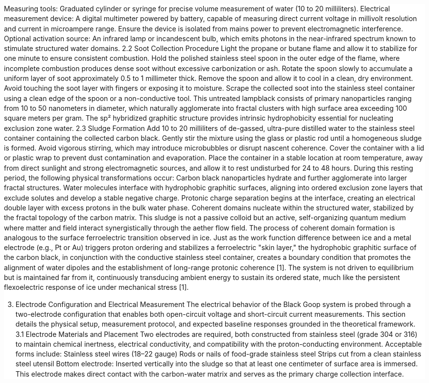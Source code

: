 Measuring tools: Graduated cylinder or syringe for precise volume measurement of water (10 to 20 milliliters).
Electrical measurement device: A digital multimeter powered by battery, capable of measuring direct current voltage in millivolt resolution and current in microampere range. Ensure the device is isolated from mains power to prevent electromagnetic interference.
Optional activation source: An infrared lamp or incandescent bulb, which emits photons in the near-infrared spectrum known to stimulate structured water domains.
2.2 Soot Collection Procedure
Light the propane or butane flame and allow it to stabilize for one minute to ensure consistent combustion.
Hold the polished stainless steel spoon in the outer edge of the flame, where incomplete combustion produces dense soot without excessive carbonization or ash.
Rotate the spoon slowly to accumulate a uniform layer of soot approximately 0.5 to 1 millimeter thick.
Remove the spoon and allow it to cool in a clean, dry environment. Avoid touching the soot layer with fingers or exposing it to moisture.
Scrape the collected soot into the stainless steel container using a clean edge of the spoon or a non-conductive tool.
This untreated lampblack consists of primary nanoparticles ranging from 10 to 50 nanometers in diameter, which naturally agglomerate into fractal clusters with high surface area exceeding 100 square meters per gram. The sp² hybridized graphitic structure provides intrinsic hydrophobicity essential for nucleating exclusion zone water.
2.3 Sludge Formation
Add 10 to 20 milliliters of de-gassed, ultra-pure distilled water to the stainless steel container containing the collected carbon black.
Gently stir the mixture using the glass or plastic rod until a homogeneous sludge is formed. Avoid vigorous stirring, which may introduce microbubbles or disrupt nascent coherence.
Cover the container with a lid or plastic wrap to prevent dust contamination and evaporation.
Place the container in a stable location at room temperature, away from direct sunlight and strong electromagnetic sources, and allow it to rest undisturbed for 24 to 48 hours.
During this resting period, the following physical transformations occur:
Carbon black nanoparticles hydrate and further agglomerate into larger fractal structures.
Water molecules interface with hydrophobic graphitic surfaces, aligning into ordered exclusion zone layers that exclude solutes and develop a stable negative charge.
Protonic charge separation begins at the interface, creating an electrical double layer with excess protons in the bulk water phase.
Coherent domains nucleate within the structured water, stabilized by the fractal topology of the carbon matrix.
This sludge is not a passive colloid but an active, self-organizing quantum medium where matter and field interact synergistically through the aether flow field.
The process of coherent domain formation is analogous to the surface ferroelectric transition observed in ice. Just as the work function difference between ice and a metal electrode (e.g., Pt or Au) triggers proton ordering and stabilizes a ferroelectric "skin layer," the hydrophobic graphitic surface of the carbon black, in conjunction with the conductive stainless steel container, creates a boundary condition that promotes the alignment of water dipoles and the establishment of long-range protonic coherence [1]. The system is not driven to equilibrium but is maintained far from it, continuously transducing ambient energy to sustain its ordered state, much like the persistent flexoelectric response of ice under mechanical stress [1].

3. Electrode Configuration and Electrical Measurement
The electrical behavior of the Black Goop system is probed through a two-electrode configuration that enables both open-circuit voltage and short-circuit current measurements. This section details the physical setup, measurement protocol, and expected baseline responses grounded in the theoretical framework.
3.1 Electrode Materials and Placement
Two electrodes are required, both constructed from stainless steel (grade 304 or 316) to maintain chemical inertness, electrical conductivity, and compatibility with the proton-conducting environment. Acceptable forms include:
Stainless steel wires (18–22 gauge)
Rods or nails of food-grade stainless steel
Strips cut from a clean stainless steel utensil
Bottom electrode: Inserted vertically into the sludge so that at least one centimeter of surface area is immersed. This electrode makes direct contact with the carbon-water matrix and serves as the primary charge collection interface.